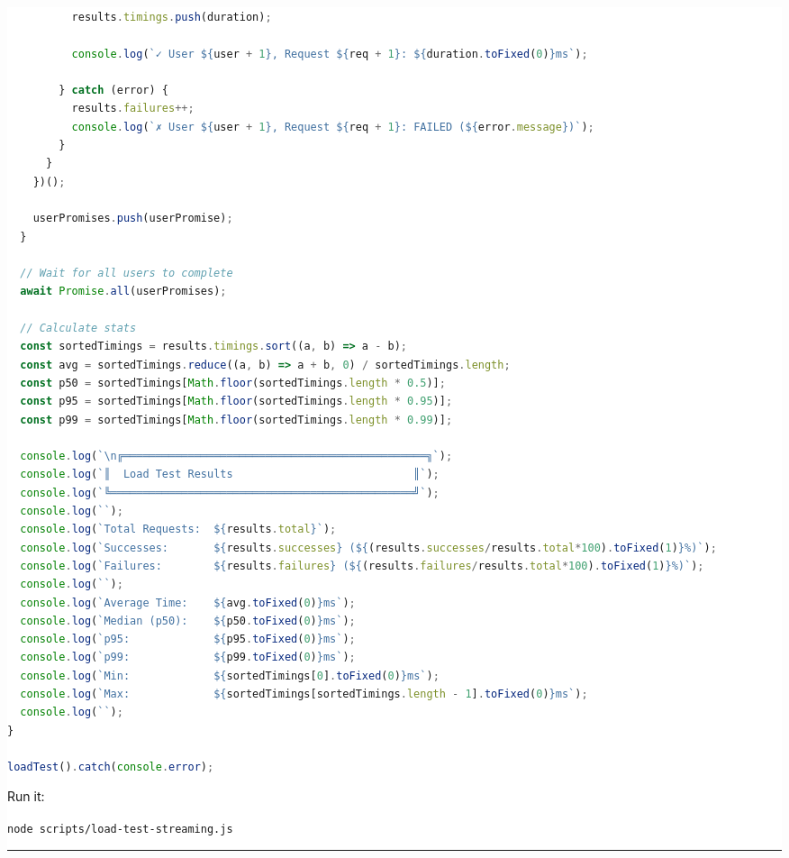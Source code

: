 ```javascript
          results.timings.push(duration);

          console.log(`✓ User ${user + 1}, Request ${req + 1}: ${duration.toFixed(0)}ms`);

        } catch (error) {
          results.failures++;
          console.log(`✗ User ${user + 1}, Request ${req + 1}: FAILED (${error.message})`);
        }
      }
    })();

    userPromises.push(userPromise);
  }

  // Wait for all users to complete
  await Promise.all(userPromises);

  // Calculate stats
  const sortedTimings = results.timings.sort((a, b) => a - b);
  const avg = sortedTimings.reduce((a, b) => a + b, 0) / sortedTimings.length;
  const p50 = sortedTimings[Math.floor(sortedTimings.length * 0.5)];
  const p95 = sortedTimings[Math.floor(sortedTimings.length * 0.95)];
  const p99 = sortedTimings[Math.floor(sortedTimings.length * 0.99)];

  console.log(`\n╔═══════════════════════════════════════════════╗`);
  console.log(`║  Load Test Results                            ║`);
  console.log(`╚═══════════════════════════════════════════════╝`);
  console.log(``);
  console.log(`Total Requests:  ${results.total}`);
  console.log(`Successes:       ${results.successes} (${(results.successes/results.total*100).toFixed(1)}%)`);
  console.log(`Failures:        ${results.failures} (${(results.failures/results.total*100).toFixed(1)}%)`);
  console.log(``);
  console.log(`Average Time:    ${avg.toFixed(0)}ms`);
  console.log(`Median (p50):    ${p50.toFixed(0)}ms`);
  console.log(`p95:             ${p95.toFixed(0)}ms`);
  console.log(`p99:             ${p99.toFixed(0)}ms`);
  console.log(`Min:             ${sortedTimings[0].toFixed(0)}ms`);
  console.log(`Max:             ${sortedTimings[sortedTimings.length - 1].toFixed(0)}ms`);
  console.log(``);
}

loadTest().catch(console.error);
```

Run it:
```bash
node scripts/load-test-streaming.js
```

---
